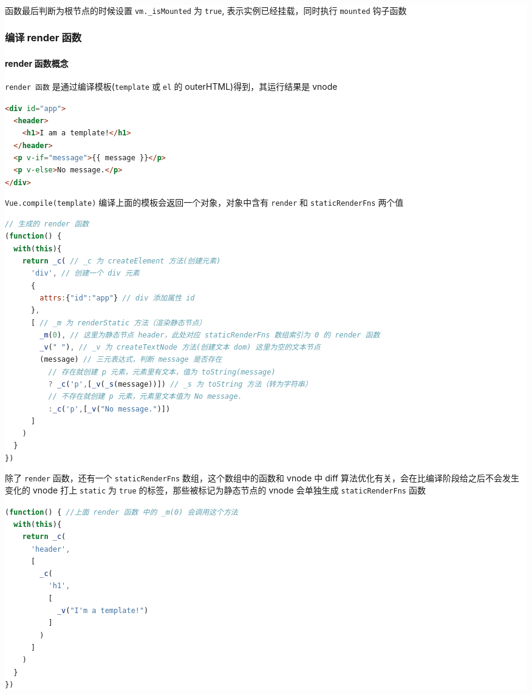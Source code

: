 函数最后判断为根节点的时候设置 `vm._isMounted` 为 `true`, 表示实例已经挂载，同时执行 `mounted` 钩子函数

### 编译 render 函数

#### render 函数概念

`render 函数` 是通过编译模板(`template` 或 `el` 的 outerHTML)得到，其运行结果是 vnode

```html
<div id="app">
  <header>
    <h1>I am a template!</h1>
  </header>
  <p v-if="message">{{ message }}</p>
  <p v-else>No message.</p>
</div>
```

`Vue.compile(template)` 编译上面的模板会返回一个对象，对象中含有 `render` 和 `staticRenderFns` 两个值

```js
// 生成的 render 函数
(function() {
  with(this){
    return _c( // _c 为 createElement 方法(创建元素)
      'div', // 创建一个 div 元素
      {
        attrs:{"id":"app"} // div 添加属性 id
      },
      [ // _m 为 renderStatic 方法（渲染静态节点）
        _m(0), // 这里为静态节点 header，此处对应 staticRenderFns 数组索引为 0 的 render 函数
        _v(" "), // _v 为 createTextNode 方法(创建文本 dom) 这里为空的文本节点
        (message) // 三元表达式，判断 message 是否存在
          // 存在就创建 p 元素，元素里有文本，值为 toString(message)
          ? _c('p',[_v(_s(message))]) // _s 为 toString 方法（转为字符串）
          // 不存在就创建 p 元素，元素里文本值为 No message.
          :_c('p',[_v("No message.")])
      ]
    )
  }
})
```

除了 `render` 函数，还有一个 `staticRenderFns` 数组，这个数组中的函数和 vnode 中 diff 算法优化有关，会在比编译阶段给之后不会发生变化的 vnode 打上 `static` 为 `true` 的标签，那些被标记为静态节点的 vnode 会单独生成 `staticRenderFns` 函数

```js
(function() { //上面 render 函数 中的 _m(0) 会调用这个方法
  with(this){
    return _c(
      'header',
      [
        _c(
          'h1',
          [
            _v("I'm a template!")
          ]
        )
      ]
    )
  }
})  
```
